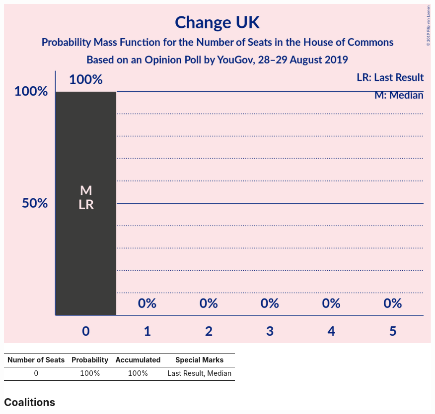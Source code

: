 ![Graph with seats probability mass function not yet produced](2019-08-29-YouGov-seats-pmf-changeuk.png "Seats Probability Mass Function")

| Number of Seats | Probability | Accumulated | Special Marks |
|:---------------:|:-----------:|:-----------:|:-------------:|
| 0 | 100% | 100% | Last Result, Median |


## Coalitions
